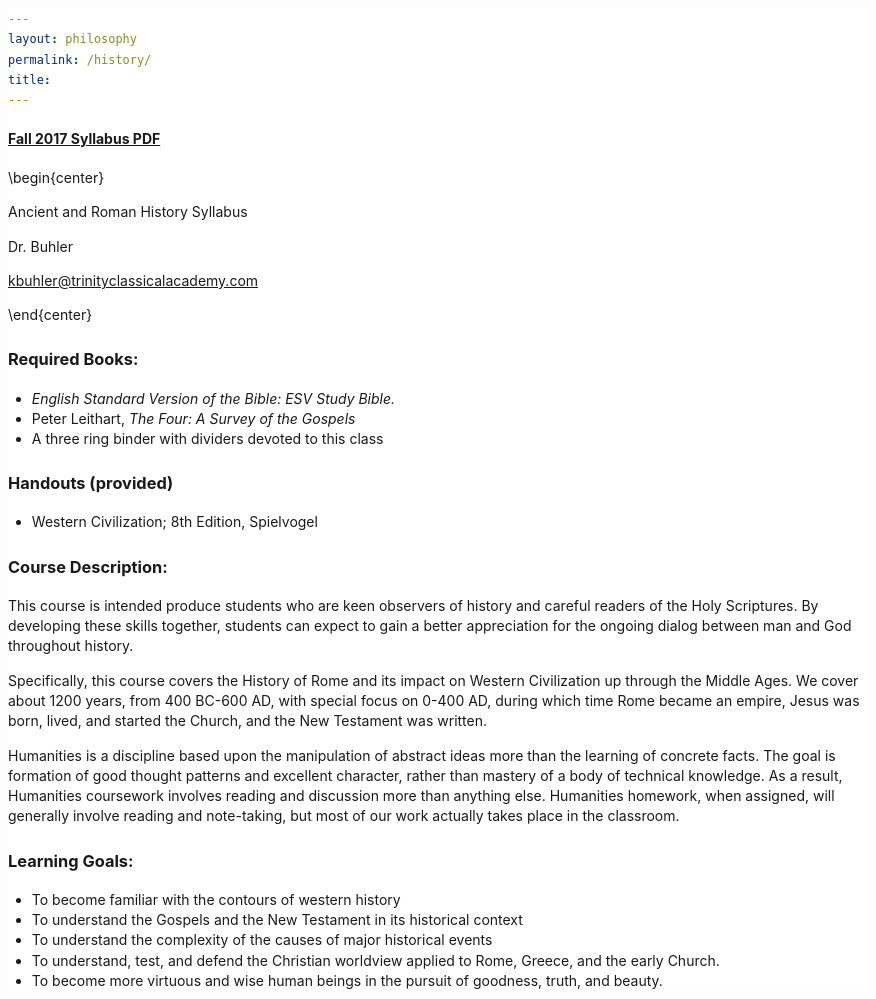 ```yaml
---
layout: philosophy
permalink: /history/
title: 
---
```


#### [Fall 2017 Syllabus PDF](/syllabi/syllabus-intro-fpa-spring-2017.pdf)   

\begin{center}

Ancient and Roman History Syllabus

Dr. Buhler 

kbuhler@trinityclassicalacademy.com   

\end{center}

### Required Books: 
- *English Standard Version of the Bible: ESV Study Bible.*
- Peter Leithart, *The Four: A Survey of the Gospels* 
- A three ring binder with dividers devoted to this class

### Handouts (provided)
- Western Civilization; 8th Edition, Spielvogel 



### Course Description:
This course is intended produce students who are keen observers of history and careful readers of the Holy Scriptures.  By developing these skills together, students can expect to gain a better appreciation for the ongoing dialog between man and God throughout history.

Specifically, this course covers the History of Rome and its impact on Western Civilization up through the Middle Ages. We cover about 1200 years, from 400 BC-600 AD, with special focus on 0-400 AD, during which time Rome became an empire, Jesus was born, lived, and started the Church, and the New Testament was written.

Humanities is a discipline based upon the manipulation of abstract ideas more than the learning of concrete facts. The goal is formation of good thought patterns and excellent character, rather than mastery of a body of technical knowledge. As a result, Humanities coursework involves reading and discussion more than anything else. Humanities homework, when assigned, will generally involve reading and note-taking, but most of our work actually takes place in the classroom. 



### Learning Goals:

* To become familiar with the contours of western history
* To understand the Gospels and the New Testament in its historical context
* To understand the complexity of the causes of major historical events
* To understand, test, and defend the Christian worldview applied to Rome, Greece, and the early Church.
* To become more virtuous and wise human beings in the pursuit of goodness, truth, and beauty.
